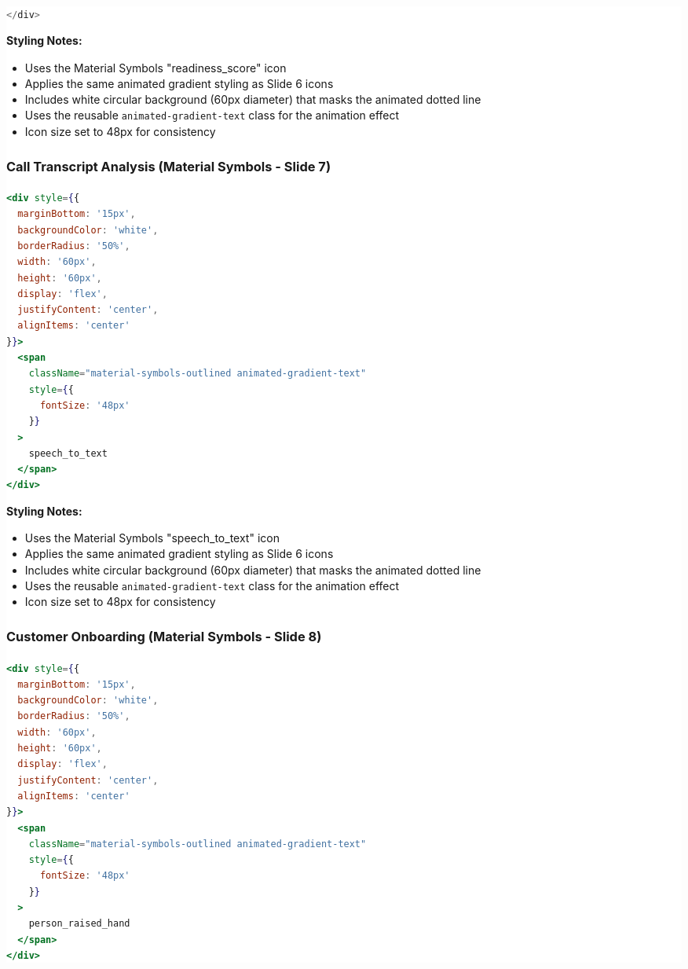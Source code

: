 ```jsx
</div>
```

**Styling Notes:**
- Uses the Material Symbols "readiness_score" icon
- Applies the same animated gradient styling as Slide 6 icons
- Includes white circular background (60px diameter) that masks the animated dotted line
- Uses the reusable `animated-gradient-text` class for the animation effect
- Icon size set to 48px for consistency

### Call Transcript Analysis (Material Symbols - Slide 7)
```jsx
<div style={{ 
  marginBottom: '15px', 
  backgroundColor: 'white', 
  borderRadius: '50%', 
  width: '60px', 
  height: '60px', 
  display: 'flex', 
  justifyContent: 'center', 
  alignItems: 'center' 
}}>
  <span 
    className="material-symbols-outlined animated-gradient-text" 
    style={{ 
      fontSize: '48px'
    }}
  >
    speech_to_text
  </span>
</div>
```

**Styling Notes:**
- Uses the Material Symbols "speech_to_text" icon
- Applies the same animated gradient styling as Slide 6 icons
- Includes white circular background (60px diameter) that masks the animated dotted line
- Uses the reusable `animated-gradient-text` class for the animation effect
- Icon size set to 48px for consistency

### Customer Onboarding (Material Symbols - Slide 8)
```jsx
<div style={{ 
  marginBottom: '15px', 
  backgroundColor: 'white', 
  borderRadius: '50%', 
  width: '60px', 
  height: '60px', 
  display: 'flex', 
  justifyContent: 'center', 
  alignItems: 'center' 
}}>
  <span 
    className="material-symbols-outlined animated-gradient-text" 
    style={{ 
      fontSize: '48px'
    }}
  >
    person_raised_hand
  </span>
</div>
```
